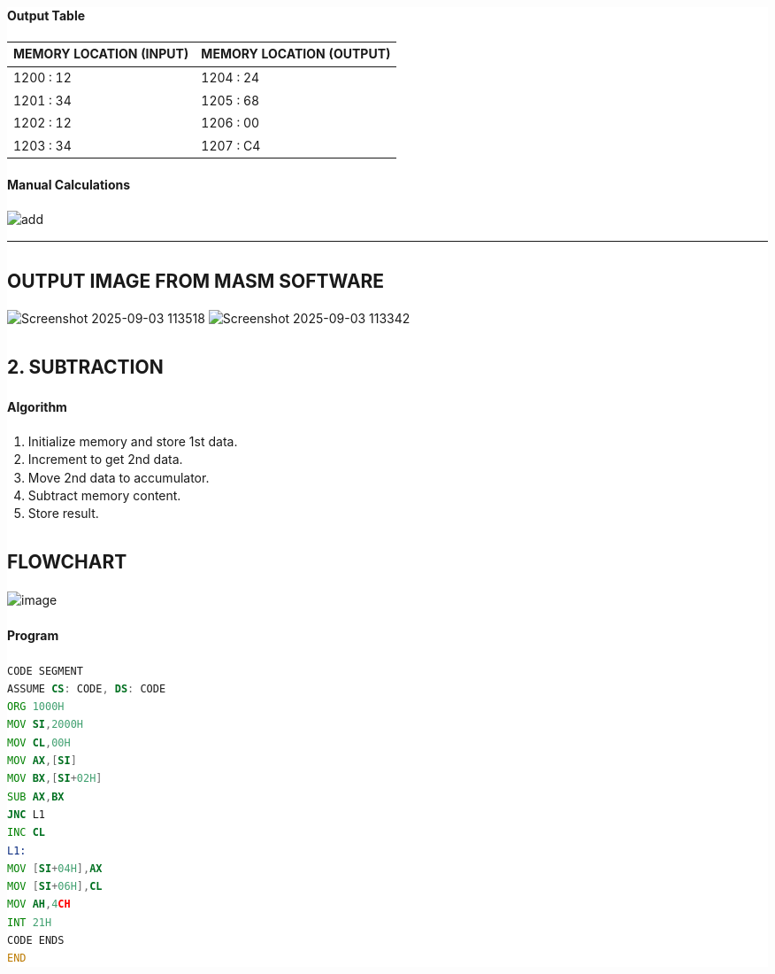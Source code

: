 #### Output Table

| MEMORY LOCATION (INPUT) | MEMORY LOCATION (OUTPUT) |
| ----------------------- | ------------------------ |
|     1200 : 12           |      1204 : 24           |
1201 : 34  |  1205 : 68
1202 : 12   | 1206 : 00
1203 : 34    |1207 : C4

#### Manual Calculations

![add](https://github.com/user-attachments/assets/292a65b0-6ac0-4cab-9c91-cacb1893fbe3)



---

## OUTPUT IMAGE FROM MASM SOFTWARE

<img width="644" height="430" alt="Screenshot 2025-09-03 113518" src="https://github.com/user-attachments/assets/09d540d8-123e-449e-aa2a-a6661e1396af" />

<img width="634" height="379" alt="Screenshot 2025-09-03 113342" src="https://github.com/user-attachments/assets/466cf339-83d9-412d-9b34-e99f4d4ba6b9" />


## 2. SUBTRACTION

#### Algorithm

1. Initialize memory and store 1st data.
2. Increment to get 2nd data.
3. Move 2nd data to accumulator.
4. Subtract memory content.
5. Store result.

## FLOWCHART

<img width="578" height="797" alt="image" src="https://github.com/user-attachments/assets/564c3c7a-33ce-4a1c-8920-beb5c24b9b47" />


#### Program

```asm
CODE SEGMENT
ASSUME CS: CODE, DS: CODE
ORG 1000H
MOV SI,2000H
MOV CL,00H
MOV AX,[SI]
MOV BX,[SI+02H]
SUB AX,BX
JNC L1
INC CL
L1:
MOV [SI+04H],AX
MOV [SI+06H],CL
MOV AH,4CH
INT 21H
CODE ENDS
END
```
